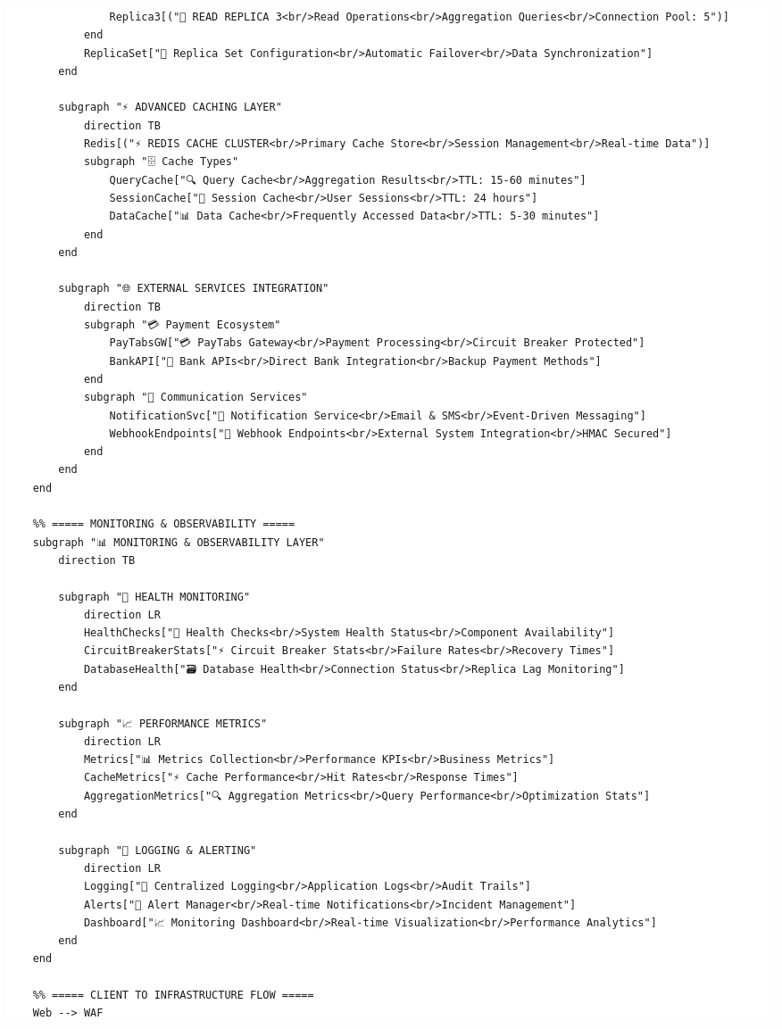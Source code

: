 ```mermaid
                Replica3[("📖 READ REPLICA 3<br/>Read Operations<br/>Aggregation Queries<br/>Connection Pool: 5")]
            end
            ReplicaSet["🔄 Replica Set Configuration<br/>Automatic Failover<br/>Data Synchronization"]
        end
        
        subgraph "⚡ ADVANCED CACHING LAYER"
            direction TB
            Redis[("⚡ REDIS CACHE CLUSTER<br/>Primary Cache Store<br/>Session Management<br/>Real-time Data")]
            subgraph "🗄️ Cache Types"
                QueryCache["🔍 Query Cache<br/>Aggregation Results<br/>TTL: 15-60 minutes"]
                SessionCache["🔐 Session Cache<br/>User Sessions<br/>TTL: 24 hours"]
                DataCache["📊 Data Cache<br/>Frequently Accessed Data<br/>TTL: 5-30 minutes"]
            end
        end
        
        subgraph "🌐 EXTERNAL SERVICES INTEGRATION"
            direction TB
            subgraph "💳 Payment Ecosystem"
                PayTabsGW["💳 PayTabs Gateway<br/>Payment Processing<br/>Circuit Breaker Protected"]
                BankAPI["🏦 Bank APIs<br/>Direct Bank Integration<br/>Backup Payment Methods"]
            end
            subgraph "📡 Communication Services"
                NotificationSvc["📧 Notification Service<br/>Email & SMS<br/>Event-Driven Messaging"]
                WebhookEndpoints["🔗 Webhook Endpoints<br/>External System Integration<br/>HMAC Secured"]
            end
        end
    end
    
    %% ===== MONITORING & OBSERVABILITY =====
    subgraph "📊 MONITORING & OBSERVABILITY LAYER"
        direction TB
        
        subgraph "🏥 HEALTH MONITORING"
            direction LR
            HealthChecks["🏥 Health Checks<br/>System Health Status<br/>Component Availability"]
            CircuitBreakerStats["⚡ Circuit Breaker Stats<br/>Failure Rates<br/>Recovery Times"]
            DatabaseHealth["🗃️ Database Health<br/>Connection Status<br/>Replica Lag Monitoring"]
        end
        
        subgraph "📈 PERFORMANCE METRICS"
            direction LR
            Metrics["📊 Metrics Collection<br/>Performance KPIs<br/>Business Metrics"]
            CacheMetrics["⚡ Cache Performance<br/>Hit Rates<br/>Response Times"]
            AggregationMetrics["🔍 Aggregation Metrics<br/>Query Performance<br/>Optimization Stats"]
        end
        
        subgraph "📝 LOGGING & ALERTING"
            direction LR
            Logging["📝 Centralized Logging<br/>Application Logs<br/>Audit Trails"]
            Alerts["🚨 Alert Manager<br/>Real-time Notifications<br/>Incident Management"]
            Dashboard["📈 Monitoring Dashboard<br/>Real-time Visualization<br/>Performance Analytics"]
        end
    end
    
    %% ===== CLIENT TO INFRASTRUCTURE FLOW =====
    Web --> WAF
```